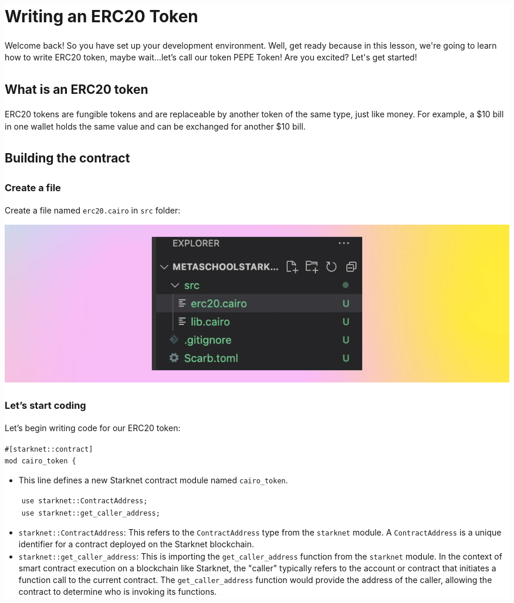 # Writing an ERC20 Token

Welcome back! So you have set up your development environment. Well, get ready because in this lesson, we're going to learn how to write ERC20 token, maybe wait…let’s call our token PEPE Token! Are you excited? Let's get started!

## What is an ERC20 token

ERC20 tokens are fungible tokens and are replaceable by another token of the same type, just like money. For example, a $10 bill in one wallet holds the same value and can be exchanged for another $10 bill. 

## Building the contract

### Create a file

Create a file named `erc20.cairo` in `src` folder:

![Frame 3560364 (20).jpg](https://github.com/0xmetaschool/Learning-Projects/blob/main/assests_for_all/assests_for_starknet/Writing%20an%20ERC20%20Token/Frame_3560364_(20).webp?raw=true)

### Let’s start coding

Let’s begin writing code for our ERC20 token:

```
#[starknet::contract]
mod cairo_token {
```

- This line defines a new Starknet contract module named `cairo_token`.

```
    use starknet::ContractAddress;
    use starknet::get_caller_address;
```

- `starknet::ContractAddress`: This refers to the `ContractAddress` type from the `starknet` module. A `ContractAddress` is a unique identifier for a contract deployed on the Starknet blockchain.
- `starknet::get_caller_address`: This is importing the `get_caller_address` function from the `starknet` module. In the context of smart contract execution on a blockchain like Starknet, the "caller" typically refers to the account or contract that initiates a function call to the current contract. The `get_caller_address` function would provide the address of the caller, allowing the contract to determine who is invoking its functions.
